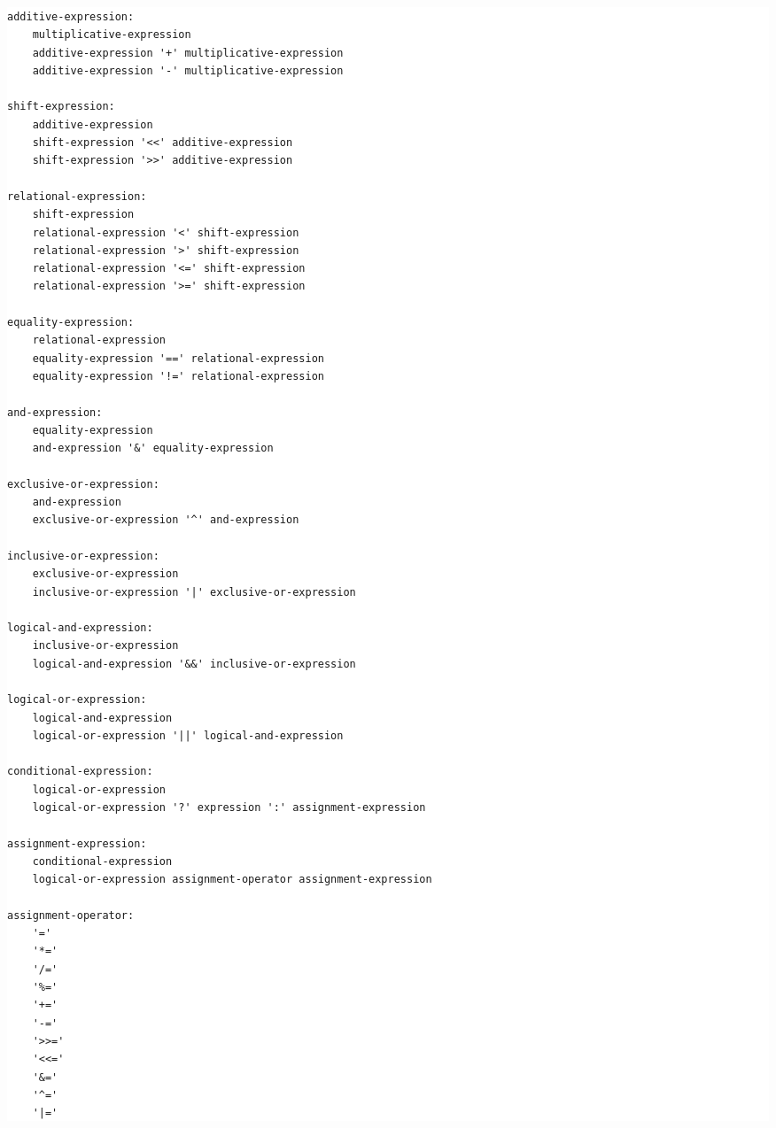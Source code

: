 ```
additive-expression:
    multiplicative-expression
    additive-expression '+' multiplicative-expression
    additive-expression '-' multiplicative-expression

shift-expression:
    additive-expression
    shift-expression '<<' additive-expression
    shift-expression '>>' additive-expression

relational-expression:
    shift-expression
    relational-expression '<' shift-expression
    relational-expression '>' shift-expression
    relational-expression '<=' shift-expression
    relational-expression '>=' shift-expression

equality-expression:
    relational-expression
    equality-expression '==' relational-expression
    equality-expression '!=' relational-expression

and-expression:
    equality-expression
    and-expression '&' equality-expression

exclusive-or-expression:
    and-expression
    exclusive-or-expression '^' and-expression

inclusive-or-expression:
    exclusive-or-expression
    inclusive-or-expression '|' exclusive-or-expression

logical-and-expression:
    inclusive-or-expression
    logical-and-expression '&&' inclusive-or-expression
    
logical-or-expression:
    logical-and-expression
    logical-or-expression '||' logical-and-expression

conditional-expression:
    logical-or-expression
    logical-or-expression '?' expression ':' assignment-expression

assignment-expression:
    conditional-expression
    logical-or-expression assignment-operator assignment-expression

assignment-operator:
	'=' 
	'*=' 
	'/=' 
	'%='
	'+='
    '-=' 
    '>>=' 
    '<<=' 
    '&=' 
    '^=' 
    '|='

```
